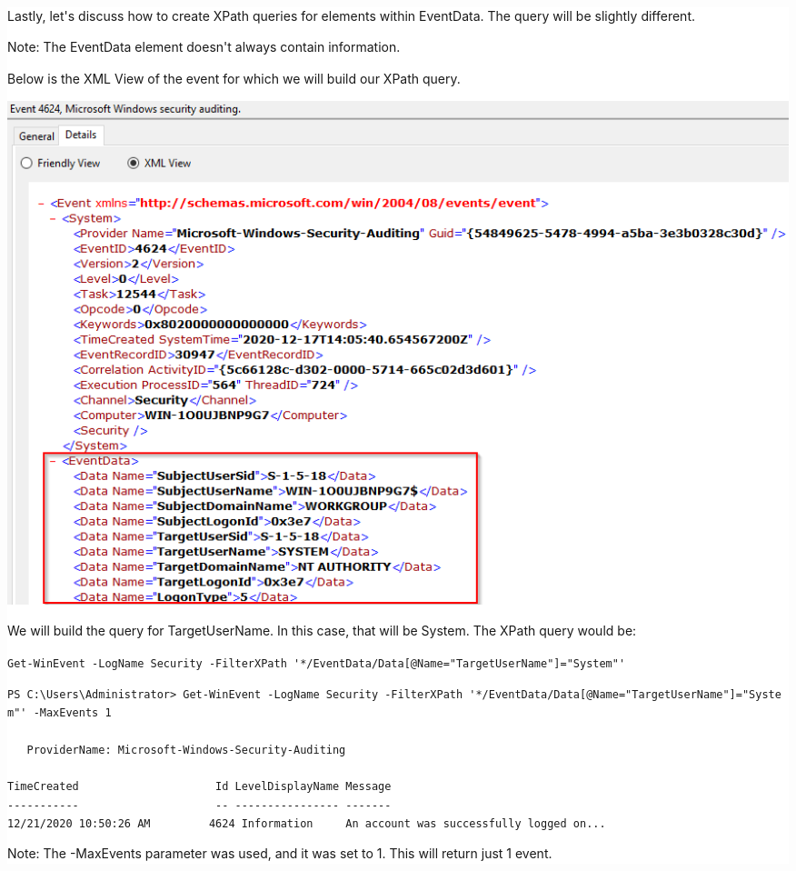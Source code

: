 Lastly, let's discuss how to create XPath queries for elements within EventData. The query will be slightly different.

Note: The EventData element doesn't always contain information.

Below is the XML View of the event for which we will build our XPath query.

![alt text](xpath-7b.png)

We will build the query for TargetUserName. In this case, that will be System. The XPath query would be:

` Get-WinEvent -LogName Security -FilterXPath '*/EventData/Data[@Name="TargetUserName"]="System"' `

```
PS C:\Users\Administrator> Get-WinEvent -LogName Security -FilterXPath '*/EventData/Data[@Name="TargetUserName"]="System"' -MaxEvents 1

   ProviderName: Microsoft-Windows-Security-Auditing

TimeCreated                     Id LevelDisplayName Message
-----------                     -- ---------------- -------
12/21/2020 10:50:26 AM         4624 Information     An account was successfully logged on...
```

Note: The -MaxEvents parameter was used, and it was set to 1. This will return just 1 event.
